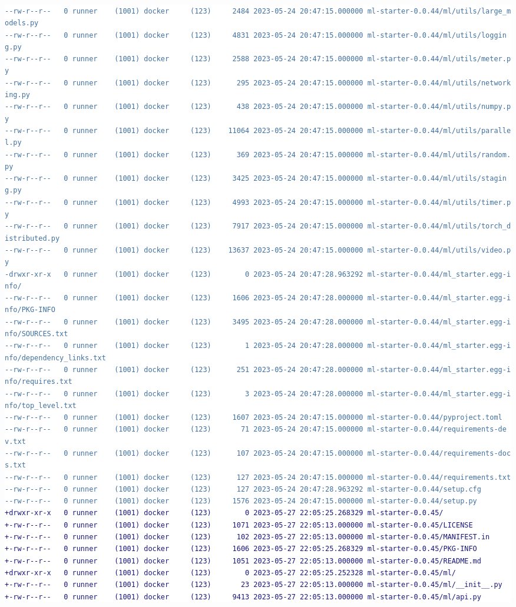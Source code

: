 ```diff
--rw-r--r--   0 runner    (1001) docker     (123)     2484 2023-05-24 20:47:15.000000 ml-starter-0.0.44/ml/utils/large_models.py
--rw-r--r--   0 runner    (1001) docker     (123)     4831 2023-05-24 20:47:15.000000 ml-starter-0.0.44/ml/utils/logging.py
--rw-r--r--   0 runner    (1001) docker     (123)     2588 2023-05-24 20:47:15.000000 ml-starter-0.0.44/ml/utils/meter.py
--rw-r--r--   0 runner    (1001) docker     (123)      295 2023-05-24 20:47:15.000000 ml-starter-0.0.44/ml/utils/networking.py
--rw-r--r--   0 runner    (1001) docker     (123)      438 2023-05-24 20:47:15.000000 ml-starter-0.0.44/ml/utils/numpy.py
--rw-r--r--   0 runner    (1001) docker     (123)    11064 2023-05-24 20:47:15.000000 ml-starter-0.0.44/ml/utils/parallel.py
--rw-r--r--   0 runner    (1001) docker     (123)      369 2023-05-24 20:47:15.000000 ml-starter-0.0.44/ml/utils/random.py
--rw-r--r--   0 runner    (1001) docker     (123)     3425 2023-05-24 20:47:15.000000 ml-starter-0.0.44/ml/utils/staging.py
--rw-r--r--   0 runner    (1001) docker     (123)     4993 2023-05-24 20:47:15.000000 ml-starter-0.0.44/ml/utils/timer.py
--rw-r--r--   0 runner    (1001) docker     (123)     7917 2023-05-24 20:47:15.000000 ml-starter-0.0.44/ml/utils/torch_distributed.py
--rw-r--r--   0 runner    (1001) docker     (123)    13637 2023-05-24 20:47:15.000000 ml-starter-0.0.44/ml/utils/video.py
-drwxr-xr-x   0 runner    (1001) docker     (123)        0 2023-05-24 20:47:28.963292 ml-starter-0.0.44/ml_starter.egg-info/
--rw-r--r--   0 runner    (1001) docker     (123)     1606 2023-05-24 20:47:28.000000 ml-starter-0.0.44/ml_starter.egg-info/PKG-INFO
--rw-r--r--   0 runner    (1001) docker     (123)     3495 2023-05-24 20:47:28.000000 ml-starter-0.0.44/ml_starter.egg-info/SOURCES.txt
--rw-r--r--   0 runner    (1001) docker     (123)        1 2023-05-24 20:47:28.000000 ml-starter-0.0.44/ml_starter.egg-info/dependency_links.txt
--rw-r--r--   0 runner    (1001) docker     (123)      251 2023-05-24 20:47:28.000000 ml-starter-0.0.44/ml_starter.egg-info/requires.txt
--rw-r--r--   0 runner    (1001) docker     (123)        3 2023-05-24 20:47:28.000000 ml-starter-0.0.44/ml_starter.egg-info/top_level.txt
--rw-r--r--   0 runner    (1001) docker     (123)     1607 2023-05-24 20:47:15.000000 ml-starter-0.0.44/pyproject.toml
--rw-r--r--   0 runner    (1001) docker     (123)       71 2023-05-24 20:47:15.000000 ml-starter-0.0.44/requirements-dev.txt
--rw-r--r--   0 runner    (1001) docker     (123)      107 2023-05-24 20:47:15.000000 ml-starter-0.0.44/requirements-docs.txt
--rw-r--r--   0 runner    (1001) docker     (123)      127 2023-05-24 20:47:15.000000 ml-starter-0.0.44/requirements.txt
--rw-r--r--   0 runner    (1001) docker     (123)      127 2023-05-24 20:47:28.963292 ml-starter-0.0.44/setup.cfg
--rw-r--r--   0 runner    (1001) docker     (123)     1576 2023-05-24 20:47:15.000000 ml-starter-0.0.44/setup.py
+drwxr-xr-x   0 runner    (1001) docker     (123)        0 2023-05-27 22:05:25.268329 ml-starter-0.0.45/
+-rw-r--r--   0 runner    (1001) docker     (123)     1071 2023-05-27 22:05:13.000000 ml-starter-0.0.45/LICENSE
+-rw-r--r--   0 runner    (1001) docker     (123)      102 2023-05-27 22:05:13.000000 ml-starter-0.0.45/MANIFEST.in
+-rw-r--r--   0 runner    (1001) docker     (123)     1606 2023-05-27 22:05:25.268329 ml-starter-0.0.45/PKG-INFO
+-rw-r--r--   0 runner    (1001) docker     (123)     1051 2023-05-27 22:05:13.000000 ml-starter-0.0.45/README.md
+drwxr-xr-x   0 runner    (1001) docker     (123)        0 2023-05-27 22:05:25.252328 ml-starter-0.0.45/ml/
+-rw-r--r--   0 runner    (1001) docker     (123)       23 2023-05-27 22:05:13.000000 ml-starter-0.0.45/ml/__init__.py
+-rw-r--r--   0 runner    (1001) docker     (123)     9413 2023-05-27 22:05:13.000000 ml-starter-0.0.45/ml/api.py
```